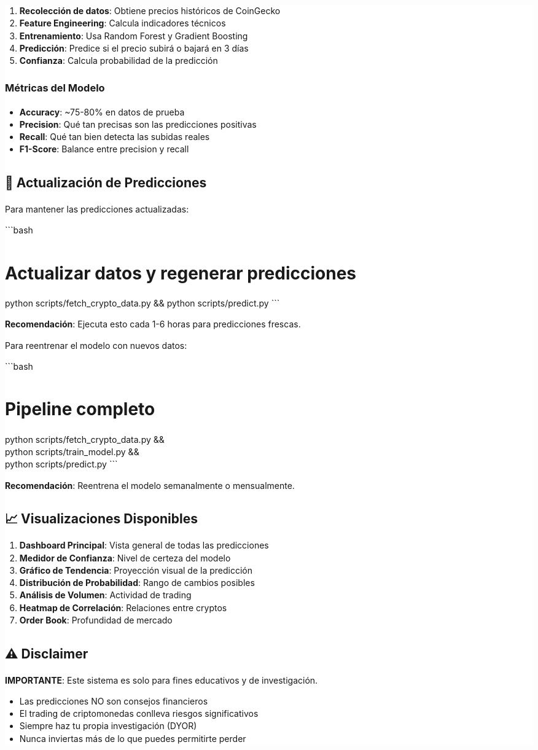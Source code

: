 1. **Recolección de datos**: Obtiene precios históricos de CoinGecko
2. **Feature Engineering**: Calcula indicadores técnicos
3. **Entrenamiento**: Usa Random Forest y Gradient Boosting
4. **Predicción**: Predice si el precio subirá o bajará en 3 días
5. **Confianza**: Calcula probabilidad de la predicción

### Métricas del Modelo

- **Accuracy**: ~75-80% en datos de prueba
- **Precision**: Qué tan precisas son las predicciones positivas
- **Recall**: Qué tan bien detecta las subidas reales
- **F1-Score**: Balance entre precision y recall

## 🔄 Actualización de Predicciones

Para mantener las predicciones actualizadas:

\`\`\`bash
# Actualizar datos y regenerar predicciones
python scripts/fetch_crypto_data.py && python scripts/predict.py
\`\`\`

**Recomendación**: Ejecuta esto cada 1-6 horas para predicciones frescas.

Para reentrenar el modelo con nuevos datos:

\`\`\`bash
# Pipeline completo
python scripts/fetch_crypto_data.py && \
python scripts/train_model.py && \
python scripts/predict.py
\`\`\`

**Recomendación**: Reentrena el modelo semanalmente o mensualmente.

## 📈 Visualizaciones Disponibles

1. **Dashboard Principal**: Vista general de todas las predicciones
2. **Medidor de Confianza**: Nivel de certeza del modelo
3. **Gráfico de Tendencia**: Proyección visual de la predicción
4. **Distribución de Probabilidad**: Rango de cambios posibles
5. **Análisis de Volumen**: Actividad de trading
6. **Heatmap de Correlación**: Relaciones entre cryptos
7. **Order Book**: Profundidad de mercado

## ⚠️ Disclaimer

**IMPORTANTE**: Este sistema es solo para fines educativos y de investigación. 

- Las predicciones NO son consejos financieros
- El trading de criptomonedas conlleva riesgos significativos
- Siempre haz tu propia investigación (DYOR)
- Nunca inviertas más de lo que puedes permitirte perder
